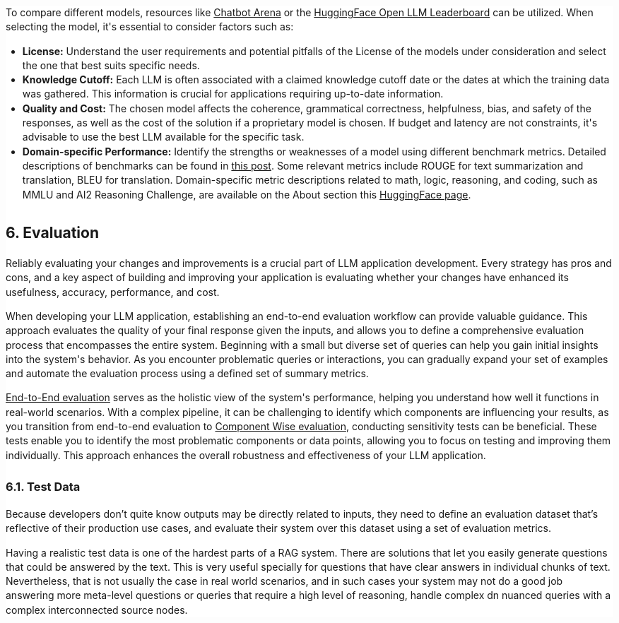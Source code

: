To compare different models, resources like [Chatbot Arena](https://chat.lmsys.org/) or the [HuggingFace Open LLM Leaderboard](https://huggingface.co/spaces/HuggingFaceH4/open_llm_leaderboard) can be utilized. When selecting the model, it's essential to consider factors such as:
- **License:** Understand the user requirements and potential pitfalls of the License of the models under consideration and select the one that best suits specific needs.
- **Knowledge Cutoff:** Each LLM is often associated with a claimed knowledge cutoff date or the dates at which the training data was gathered. This information is crucial for applications requiring up-to-date information.
- **Quality and Cost:** The chosen model affects the coherence, grammatical correctness, helpfulness, bias, and safety of the responses, as well as the cost of the solution if a proprietary model is chosen. If budget and latency are not constraints, it's advisable to use the best LLM available for the specific task.
- **Domain-specific Performance:** Identify the strengths or weaknesses of a model using different benchmark metrics. Detailed descriptions of benchmarks can be found in [this post](https://towardsdatascience.com/evaluating-large-language-models-a145b801dce0). Some relevant metrics include ROUGE for text summarization and translation, BLEU for translation. Domain-specific metric descriptions related to math, logic, reasoning, and coding, such as MMLU and AI2 Reasoning Challenge, are available on the About section this [HuggingFace page](https://huggingface.co/spaces/HuggingFaceH4/open_llm_leaderboard).

## 6. Evaluation
Reliably evaluating your changes and improvements is a crucial part of LLM application development. Every strategy has pros and cons, and a key aspect of building and improving your application is evaluating whether your changes have enhanced its usefulness, accuracy, performance, and cost.

When developing your LLM application, establishing an end-to-end evaluation workflow can provide valuable guidance. This approach evaluates the quality of your final response given the inputs, and allows you to define a comprehensive evaluation process that encompasses the entire system. Beginning with a small but diverse set of queries can help you gain initial insights into the system's behavior. As you encounter problematic queries or interactions, you can gradually expand your set of examples and automate the evaluation process using a defined set of summary metrics.

[End-to-End evaluation](https://docs.llamaindex.ai/en/stable/optimizing/evaluation/e2e_evaluation/) serves as the holistic view of the system's performance, helping you understand how well it functions in real-world scenarios. With a complex pipeline, it can be challenging to identify which components are influencing your results, as you transition from end-to-end evaluation to [Component Wise evaluation](https://docs.llamaindex.ai/en/stable/optimizing/evaluation/component_wise_evaluation/), conducting sensitivity tests can be beneficial. These tests enable you to identify the most problematic components or data points, allowing you to focus on testing and improving them individually. This approach enhances the overall robustness and effectiveness of your LLM application.

### 6.1. Test Data
Because developers don’t quite know outputs may be directly related to inputs, they need to define an evaluation dataset that’s reflective of their production use cases, and evaluate their system over this dataset using a set of evaluation metrics.

Having a realistic test data is one of the hardest parts of a RAG system. There are solutions that let you easily generate questions that could be answered by the text. This is very useful specially for questions that have clear answers in individual chunks of text. Nevertheless, that is not usually the case in real world scenarios, and in such cases your system may not do a good job answering more meta-level questions or queries that require a high level of reasoning, handle complex dn nuanced queries with a complex interconnected source nodes.
